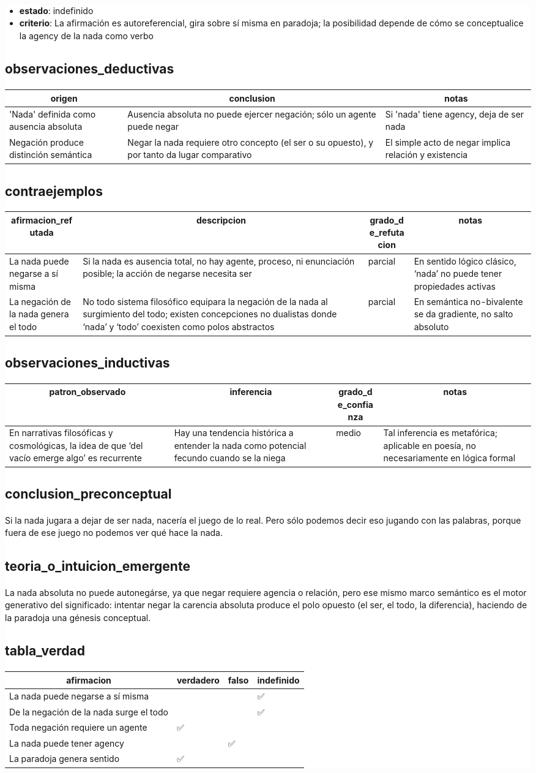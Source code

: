 - **estado**: indefinido
- **criterio**: La afirmación es autoreferencial, gira sobre sí misma en paradoja; la posibilidad depende de cómo se conceptualice la agency de la nada como verbo

## observaciones_deductivas

| origen | conclusion | notas |
| --- | --- | --- |
| 'Nada' definida como ausencia absoluta | Ausencia absoluta no puede ejercer negación; sólo un agente puede negar | Si 'nada' tiene agency, deja de ser nada |
| Negación produce distinción semántica | Negar la nada requiere otro concepto (el ser o su opuesto), y por tanto da lugar comparativo | El simple acto de negar implica relación y existencia |

## contraejemplos

| afirmacion_refutada | descripcion | grado_de_refutacion | notas |
| --- | --- | --- | --- |
| La nada puede negarse a sí misma | Si la nada es ausencia total, no hay agente, proceso, ni enunciación posible; la acción de negarse necesita ser | parcial | En sentido lógico clásico, ‘nada’ no puede tener propiedades activas |
| La negación de la nada genera el todo | No todo sistema filosófico equipara la negación de la nada al surgimiento del todo; existen concepciones no dualistas donde ‘nada’ y ‘todo’ coexisten como polos abstractos | parcial | En semántica no-bivalente se da gradiente, no salto absoluto |

## observaciones_inductivas

| patron_observado | inferencia | grado_de_confianza | notas |
| --- | --- | --- | --- |
| En narrativas filosóficas y cosmológicas, la idea de que ‘del vacío emerge algo’ es recurrente | Hay una tendencia histórica a entender la nada como potencial fecundo cuando se la niega | medio | Tal inferencia es metafórica; aplicable en poesía, no necesariamente en lógica formal |

## conclusion_preconceptual

Si la nada jugara a dejar de ser nada, nacería el juego de lo real. Pero sólo podemos decir eso jugando con las palabras, porque fuera de ese juego no podemos ver qué hace la nada.

## teoria_o_intuicion_emergente

La nada absoluta no puede autonegárse, ya que negar requiere agencia o relación, pero ese mismo marco semántico es el motor generativo del significado: intentar negar la carencia absoluta produce el polo opuesto (el ser, el todo, la diferencia), haciendo de la paradoja una génesis conceptual.

## tabla_verdad

| afirmacion | verdadero | falso | indefinido |
| --- | --- | --- | --- |
| La nada puede negarse a sí misma |  |  | ✅ |
| De la negación de la nada surge el todo |  |  | ✅ |
| Toda negación requiere un agente | ✅ |  |  |
| La nada puede tener agency |  | ✅ |  |
| La paradoja genera sentido | ✅ |  |  |
